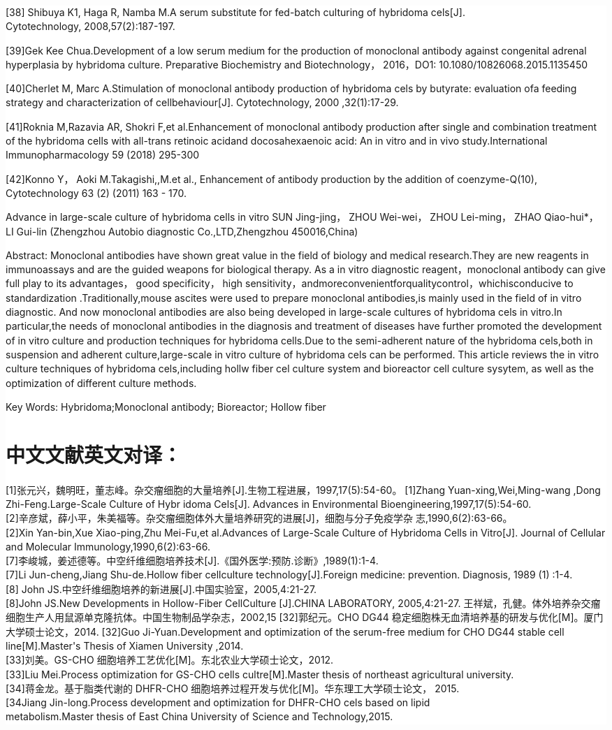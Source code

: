 [38] Shibuya K1, Haga R, Namba M.A serum substitute for fed-batch culturing of hybridoma cels[J].   
Cytotechnology, 2008,57(2):187-197.

[39]Gek Kee Chua.Development of a low serum medium for the production of monoclonal antibody against congenital adrenal hyperplasia by hybridoma culture. Preparative Biochemistry and Biotechnology， 2016，DO1: 10.1080/10826068.2015.1135450

[40]Cherlet M, Marc A.Stimulation of monoclonal antibody production of hybridoma cels by butyrate: evaluation ofa feeding strategy and characterization of cellbehaviour[J]. Cytotechnology, 2000 ,32(1):17-29.

[41]Roknia M,Razavia AR, Shokri F,et al.Enhancement of monoclonal antibody production after single and combination treatment of the hybridoma cells with all-trans retinoic acidand docosahexaenoic acid: An in vitro and in vivo study.International Immunopharmacology 59 (2018) 295-300

[42]Konno Y， Aoki M.Takagishi,,M.et al., Enhancement of antibody production by the addition of coenzyme-Q(10), Cytotechnology 63 (2) (2011) 163 - 170.

Advance in large-scale culture of hybridoma cells in vitro SUN Jing-jing， ZHOU Wei-wei， ZHOU Lei-ming， ZHAO Qiao-hui\*，LI Gui-lin (Zhengzhou Autobio diagnostic Co.,LTD,Zhengzhou 450016,China)

Abstract: Monoclonal antibodies have shown great value in the field of biology and medical research.They are new reagents in immunoassays and are the guided weapons for biological therapy. As a in vitro diagnostic reagent，monoclonal antibody can give full play to its advantages， good specificity， high sensitivity，andmoreconvenientforqualitycontrol，whichisconducive to standardization .Traditionally,mouse ascites were used to prepare monoclonal antibodies,is mainly used in the field of in vitro diagnostic. And now monoclonal antibodies are also being developed in large-scale cultures of hybridoma cels in vitro.In particular,the needs of monoclonal antibodies in the diagnosis and treatment of diseases have further promoted the development of in vitro culture and production techniques for hybridoma cells.Due to the semi-adherent nature of the hybridoma cels,both in suspension and adherent culture,large-scale in vitro culture of hybridoma cels can be performed. This article reviews the in vitro culture techniques of hybridoma cels,including hollw fiber cel culture system and bioreactor cell culture sysytem, as well as the optimization of different culture methods.

Key Words: Hybridoma;Monoclonal antibody; Bioreactor; Hollow fiber

# 中文文献英文对译：

[1]张元兴，魏明旺，董志峰。杂交瘤细胞的大量培养[J].生物工程进展，1997,17(5):54-60。 [1]Zhang Yuan-xing,Wei,Ming-wang ,Dong Zhi-Feng.Large-Scale Culture of Hybr idoma Cels[J]. Advances in Environmental Bioengineering,1997,17(5):54-60.   
[2]辛彦斌，薛小平，朱美福等。杂交瘤细胞体外大量培养研究的进展[J]，细胞与分子免疫学杂 志,1990,6(2):63-66。   
[2]Xin Yan-bin,Xue Xiao-ping,Zhu Mei-Fu,et al.Advances of Large-Scale Culture of Hybridoma Cells in Vitro[J]. Journal of Cellular and Molecular Immunology,1990,6(2):63-66.   
[7]李峻城，姜述德等。中空纤维细胞培养技术[J].《国外医学:预防.诊断》,1989(1):1-4.   
[7]Li Jun-cheng,Jiang Shu-de.Hollow fiber cellculture technology[J].Foreign medicine: prevention. Diagnosis, 1989 (1) :1-4.   
[8] John JS.中空纤维细胞培养的新进展[J].中国实验室，2005,4:21-27.   
[8]John JS.New Developments in Hollow-Fiber CellCulture [J].CHINA LABORATORY, 2005,4:21-27. 王祥斌，孔健。体外培养杂交瘤细胞生产人用鼠源单克隆抗体。中国生物制品学杂志，2002,15 [32]郭纪元。CHO DG44 稳定细胞株无血清培养基的研发与优化[M]。厦门大学硕士论文，2014. [32]Guo Ji-Yuan.Development and optimization of the serum-free medium for CHO DG44 stable cell line[M].Master's Thesis of Xiamen University ,2014.   
[33]刘美。GS-CHO 细胞培养工艺优化[M]。东北农业大学硕士论文，2012.   
[33]Liu Mei.Process optimization for GS-CHO cells cultre[M].Master thesis of northeast agricultural university.   
[34]蒋金龙。基于脂类代谢的 DHFR-CHO 细胞培养过程开发与优化[M]。华东理工大学硕士论文， 2015.   
[34Jiang Jin-long.Process development and optimization for DHFR-CHO cels based on lipid   
metabolism.Master thesis of East China University of Science and Technology,2015.
